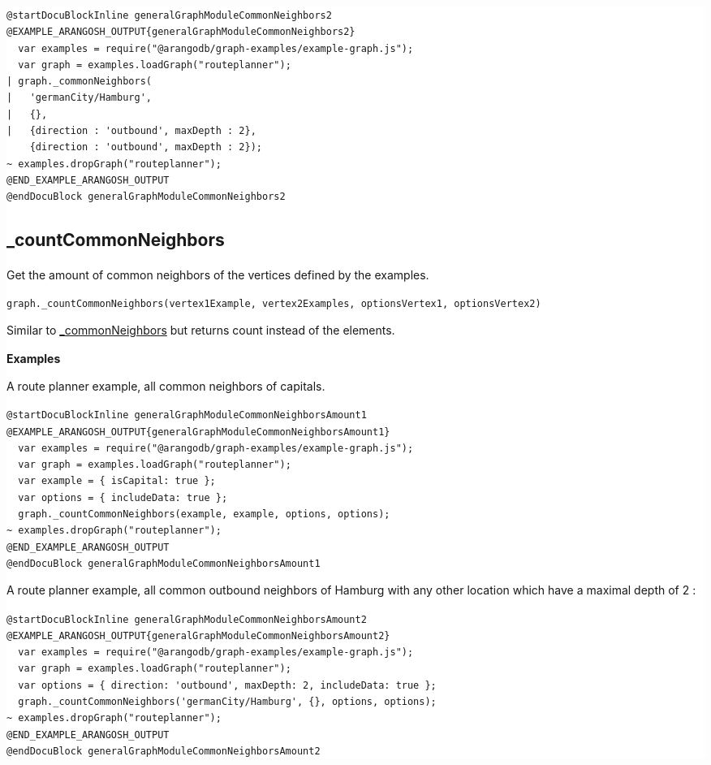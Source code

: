     @startDocuBlockInline generalGraphModuleCommonNeighbors2
    @EXAMPLE_ARANGOSH_OUTPUT{generalGraphModuleCommonNeighbors2}
      var examples = require("@arangodb/graph-examples/example-graph.js");
      var graph = examples.loadGraph("routeplanner");
    | graph._commonNeighbors(
    |   'germanCity/Hamburg',
    |   {},
    |   {direction : 'outbound', maxDepth : 2},
        {direction : 'outbound', maxDepth : 2});
    ~ examples.dropGraph("routeplanner");
    @END_EXAMPLE_ARANGOSH_OUTPUT
    @endDocuBlock generalGraphModuleCommonNeighbors2



_countCommonNeighbors
---------------------



Get the amount of common neighbors of the vertices defined by the examples.

`graph._countCommonNeighbors(vertex1Example, vertex2Examples, optionsVertex1, optionsVertex2)`

Similar to [_commonNeighbors](#commonneighbors) but returns count instead of the elements.


**Examples**


A route planner example, all common neighbors of capitals.

    @startDocuBlockInline generalGraphModuleCommonNeighborsAmount1
    @EXAMPLE_ARANGOSH_OUTPUT{generalGraphModuleCommonNeighborsAmount1}
      var examples = require("@arangodb/graph-examples/example-graph.js");
      var graph = examples.loadGraph("routeplanner");
      var example = { isCapital: true };
      var options = { includeData: true };
      graph._countCommonNeighbors(example, example, options, options);
    ~ examples.dropGraph("routeplanner");
    @END_EXAMPLE_ARANGOSH_OUTPUT
    @endDocuBlock generalGraphModuleCommonNeighborsAmount1

A route planner example, all common outbound neighbors of Hamburg with any other location
which have a maximal depth of 2 :

    @startDocuBlockInline generalGraphModuleCommonNeighborsAmount2
    @EXAMPLE_ARANGOSH_OUTPUT{generalGraphModuleCommonNeighborsAmount2}
      var examples = require("@arangodb/graph-examples/example-graph.js");
      var graph = examples.loadGraph("routeplanner");
      var options = { direction: 'outbound', maxDepth: 2, includeData: true };
      graph._countCommonNeighbors('germanCity/Hamburg', {}, options, options);
    ~ examples.dropGraph("routeplanner");
    @END_EXAMPLE_ARANGOSH_OUTPUT
    @endDocuBlock generalGraphModuleCommonNeighborsAmount2
